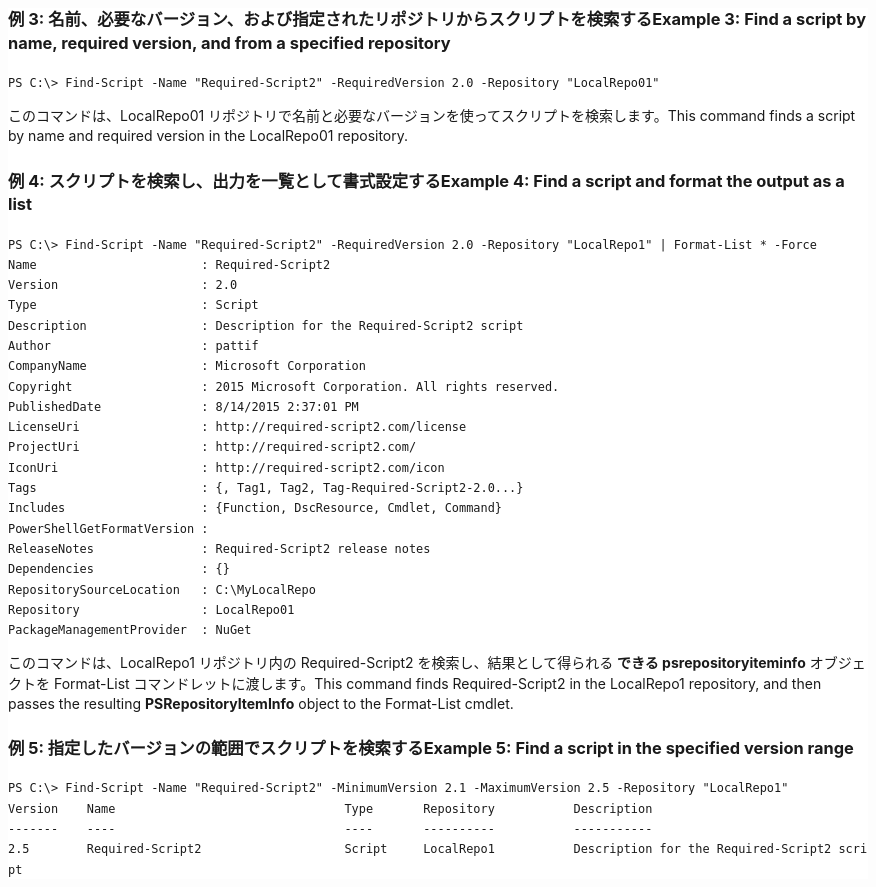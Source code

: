 ### <span data-ttu-id="9044d-114">例 3: 名前、必要なバージョン、および指定されたリポジトリからスクリプトを検索する</span><span class="sxs-lookup"><span data-stu-id="9044d-114">Example 3: Find a script by name, required version, and from a specified repository</span></span>

```
PS C:\> Find-Script -Name "Required-Script2" -RequiredVersion 2.0 -Repository "LocalRepo01"
```

<span data-ttu-id="9044d-115">このコマンドは、LocalRepo01 リポジトリで名前と必要なバージョンを使ってスクリプトを検索します。</span><span class="sxs-lookup"><span data-stu-id="9044d-115">This command finds a script by name and required version in the LocalRepo01 repository.</span></span>

### <span data-ttu-id="9044d-116">例 4: スクリプトを検索し、出力を一覧として書式設定する</span><span class="sxs-lookup"><span data-stu-id="9044d-116">Example 4: Find a script and format the output as a list</span></span>

```
PS C:\> Find-Script -Name "Required-Script2" -RequiredVersion 2.0 -Repository "LocalRepo1" | Format-List * -Force
Name                       : Required-Script2
Version                    : 2.0
Type                       : Script
Description                : Description for the Required-Script2 script
Author                     : pattif
CompanyName                : Microsoft Corporation
Copyright                  : 2015 Microsoft Corporation. All rights reserved.
PublishedDate              : 8/14/2015 2:37:01 PM
LicenseUri                 : http://required-script2.com/license
ProjectUri                 : http://required-script2.com/
IconUri                    : http://required-script2.com/icon
Tags                       : {, Tag1, Tag2, Tag-Required-Script2-2.0...}
Includes                   : {Function, DscResource, Cmdlet, Command}
PowerShellGetFormatVersion :
ReleaseNotes               : Required-Script2 release notes
Dependencies               : {}
RepositorySourceLocation   : C:\MyLocalRepo
Repository                 : LocalRepo01
PackageManagementProvider  : NuGet
```

<span data-ttu-id="9044d-117">このコマンドは、LocalRepo1 リポジトリ内の Required-Script2 を検索し、結果として得られる **できる psrepositoryiteminfo** オブジェクトを Format-List コマンドレットに渡します。</span><span class="sxs-lookup"><span data-stu-id="9044d-117">This command finds Required-Script2 in the LocalRepo1 repository, and then passes the resulting **PSRepositoryItemInfo** object to the Format-List cmdlet.</span></span>

### <span data-ttu-id="9044d-118">例 5: 指定したバージョンの範囲でスクリプトを検索する</span><span class="sxs-lookup"><span data-stu-id="9044d-118">Example 5: Find a script in the specified version range</span></span>

```
PS C:\> Find-Script -Name "Required-Script2" -MinimumVersion 2.1 -MaximumVersion 2.5 -Repository "LocalRepo1"
Version    Name                                Type       Repository           Description
-------    ----                                ----       ----------           -----------
2.5        Required-Script2                    Script     LocalRepo1           Description for the Required-Script2 script
```
